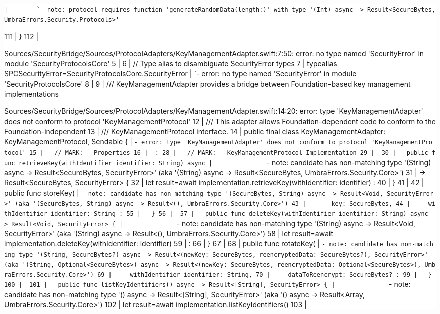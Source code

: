     |        `- note: protocol requires function 'generateRandomData(length:)' with type '(Int) async -> Result<SecureBytes, UmbraErrors.Security.Protocols>'
111 | }
112 | 

Sources/SecurityBridge/Sources/ProtocolAdapters/KeyManagementAdapter.swift:7:50: error: no type named 'SecurityError' in module 'SecurityProtocolsCore'
  5 | 
  6 | // Type alias to disambiguate SecurityError types
  7 | typealias SPCSecurityError=SecurityProtocolsCore.SecurityError
    |                                                  `- error: no type named 'SecurityError' in module 'SecurityProtocolsCore'
  8 | 
  9 | /// KeyManagementAdapter provides a bridge between Foundation-based key management implementations

Sources/SecurityBridge/Sources/ProtocolAdapters/KeyManagementAdapter.swift:14:20: error: type 'KeyManagementAdapter' does not conform to protocol 'KeyManagementProtocol'
 12 | /// This adapter allows Foundation-dependent code to conform to the Foundation-independent
 13 | /// KeyManagementProtocol interface.
 14 | public final class KeyManagementAdapter: KeyManagementProtocol, Sendable {
    |                    `- error: type 'KeyManagementAdapter' does not conform to protocol 'KeyManagementProtocol'
 15 |   // MARK: - Properties
 16 | 
    :
 28 |   // MARK: - KeyManagementProtocol Implementation
 29 | 
 30 |   public func retrieveKey(withIdentifier identifier: String) async
    |               `- note: candidate has non-matching type '(String) async -> Result<SecureBytes, SecurityError>' (aka '(String) async -> Result<SecureBytes, UmbraErrors.Security.Core>')
 31 |   -> Result<SecureBytes, SecurityError> {
 32 |     let result=await implementation.retrieveKey(withIdentifier: identifier)
    :
 40 |   }
 41 | 
 42 |   public func storeKey(
    |               `- note: candidate has non-matching type '(SecureBytes, String) async -> Result<Void, SecurityError>' (aka '(SecureBytes, String) async -> Result<(), UmbraErrors.Security.Core>')
 43 |     _ key: SecureBytes,
 44 |     withIdentifier identifier: String
    :
 55 |   }
 56 | 
 57 |   public func deleteKey(withIdentifier identifier: String) async -> Result<Void, SecurityError> {
    |               `- note: candidate has non-matching type '(String) async -> Result<Void, SecurityError>' (aka '(String) async -> Result<(), UmbraErrors.Security.Core>')
 58 |     let result=await implementation.deleteKey(withIdentifier: identifier)
 59 | 
    :
 66 |   }
 67 | 
 68 |   public func rotateKey(
    |               `- note: candidate has non-matching type '(String, SecureBytes?) async -> Result<(newKey: SecureBytes, reencryptedData: SecureBytes?), SecurityError>' (aka '(String, Optional<SecureBytes>) async -> Result<(newKey: SecureBytes, reencryptedData: Optional<SecureBytes>), UmbraErrors.Security.Core>')
 69 |     withIdentifier identifier: String,
 70 |     dataToReencrypt: SecureBytes?
    :
 99 |   }
100 | 
101 |   public func listKeyIdentifiers() async -> Result<[String], SecurityError> {
    |               `- note: candidate has non-matching type '() async -> Result<[String], SecurityError>' (aka '() async -> Result<Array<String>, UmbraErrors.Security.Core>')
102 |     let result=await implementation.listKeyIdentifiers()
103 | 
